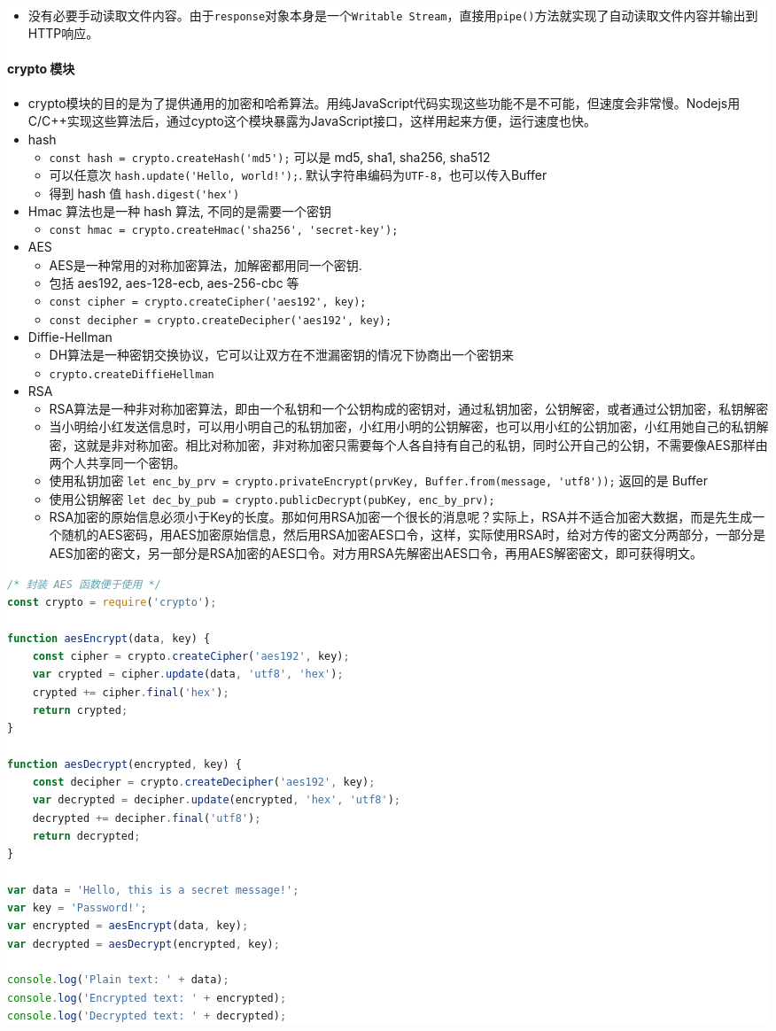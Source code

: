 - 没有必要手动读取文件内容。由于`response`对象本身是一个`Writable Stream`，直接用`pipe()`方法就实现了自动读取文件内容并输出到HTTP响应。

#### crypto 模块

- crypto模块的目的是为了提供通用的加密和哈希算法。用纯JavaScript代码实现这些功能不是不可能，但速度会非常慢。Nodejs用C/C++实现这些算法后，通过cypto这个模块暴露为JavaScript接口，这样用起来方便，运行速度也快。
- hash
  - `const hash = crypto.createHash('md5');` 可以是 md5, sha1, sha256, sha512
  - 可以任意次 `hash.update('Hello, world!');`. 默认字符串编码为`UTF-8`，也可以传入Buffer
  - 得到 hash 值 `hash.digest('hex')`
- Hmac 算法也是一种 hash 算法, 不同的是需要一个密钥
  - `const hmac = crypto.createHmac('sha256', 'secret-key');`
- AES
  - AES是一种常用的对称加密算法，加解密都用同一个密钥.
  - 包括 aes192, aes-128-ecb, aes-256-cbc 等
  - `const cipher = crypto.createCipher('aes192', key);`
  - `const decipher = crypto.createDecipher('aes192', key);`
- Diffie-Hellman
  - DH算法是一种密钥交换协议，它可以让双方在不泄漏密钥的情况下协商出一个密钥来
  - `crypto.createDiffieHellman`
- RSA
  - RSA算法是一种非对称加密算法，即由一个私钥和一个公钥构成的密钥对，通过私钥加密，公钥解密，或者通过公钥加密，私钥解密
  - 当小明给小红发送信息时，可以用小明自己的私钥加密，小红用小明的公钥解密，也可以用小红的公钥加密，小红用她自己的私钥解密，这就是非对称加密。相比对称加密，非对称加密只需要每个人各自持有自己的私钥，同时公开自己的公钥，不需要像AES那样由两个人共享同一个密钥。
  - 使用私钥加密 `let enc_by_prv = crypto.privateEncrypt(prvKey, Buffer.from(message, 'utf8'));` 返回的是 Buffer
  - 使用公钥解密 `let dec_by_pub = crypto.publicDecrypt(pubKey, enc_by_prv);`
  - RSA加密的原始信息必须小于Key的长度。那如何用RSA加密一个很长的消息呢？实际上，RSA并不适合加密大数据，而是先生成一个随机的AES密码，用AES加密原始信息，然后用RSA加密AES口令，这样，实际使用RSA时，给对方传的密文分两部分，一部分是AES加密的密文，另一部分是RSA加密的AES口令。对方用RSA先解密出AES口令，再用AES解密密文，即可获得明文。

```js
/* 封装 AES 函数便于使用 */
const crypto = require('crypto');

function aesEncrypt(data, key) {
    const cipher = crypto.createCipher('aes192', key);
    var crypted = cipher.update(data, 'utf8', 'hex');
    crypted += cipher.final('hex');
    return crypted;
}

function aesDecrypt(encrypted, key) {
    const decipher = crypto.createDecipher('aes192', key);
    var decrypted = decipher.update(encrypted, 'hex', 'utf8');
    decrypted += decipher.final('utf8');
    return decrypted;
}

var data = 'Hello, this is a secret message!';
var key = 'Password!';
var encrypted = aesEncrypt(data, key);
var decrypted = aesDecrypt(encrypted, key);

console.log('Plain text: ' + data);
console.log('Encrypted text: ' + encrypted);
console.log('Decrypted text: ' + decrypted);
```
